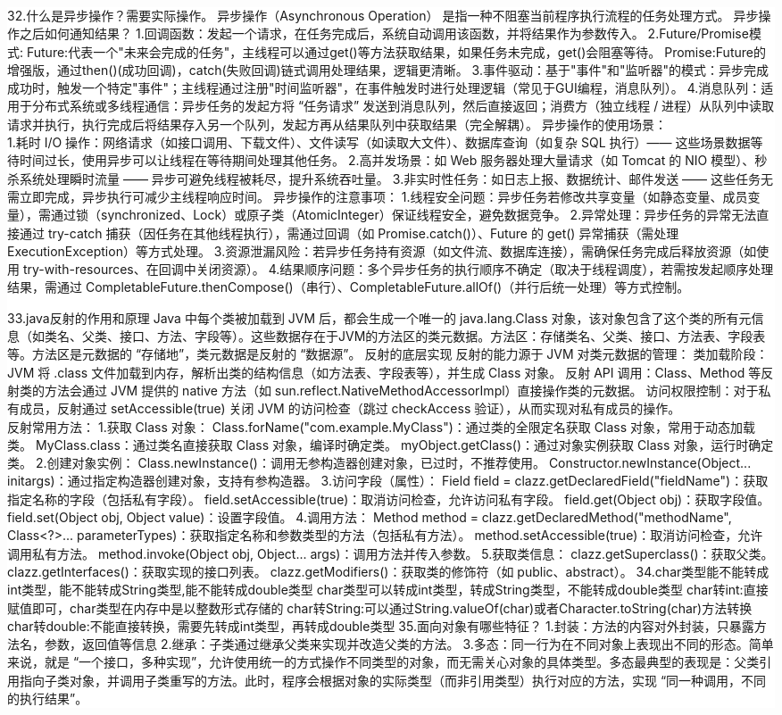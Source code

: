 
32.什么是异步操作？需要实际操作。
        异步操作（Asynchronous Operation） 是指一种不阻塞当前程序执行流程的任务处理方式。
        异步操作之后如何通知结果？
            1.回调函数：发起一个请求，在任务完成后，系统自动调用该函数，并将结果作为参数传入。
            2.Future/Promise模式:
                Future:代表一个"未来会完成的任务"，主线程可以通过get()等方法获取结果，如果任务未完成，get()会阻塞等待。
                Promise:Future的增强版，通过then()(成功回调)，catch(失败回调)链式调用处理结果，逻辑更清晰。
            3.事件驱动：基于"事件"和"监听器"的模式：异步完成成功时，触发一个特定"事件"；主线程通过注册"时间监听器"，在事件触发时进行处理逻辑（常见于GUI编程，消息队列）。
            4.消息队列：适用于分布式系统或多线程通信：异步任务的发起方将 “任务请求” 发送到消息队列，然后直接返回；消费方（独立线程 / 进程）从队列中读取请求并执行，执行完成后将结果存入另一个队列，发起方再从结果队列中获取结果（完全解耦）。
        异步操作的使用场景：      
            1.耗时 I/O 操作：网络请求（如接口调用、下载文件）、文件读写（如读取大文件）、数据库查询（如复杂 SQL 执行）—— 这些场景数据等待时间过长，使用异步可以让线程在等待期间处理其他任务。
            2.高并发场景：如 Web 服务器处理大量请求（如 Tomcat 的 NIO 模型）、秒杀系统处理瞬时流量 —— 异步可避免线程被耗尽，提升系统吞吐量。
            3.非实时性任务：如日志上报、数据统计、邮件发送 —— 这些任务无需立即完成，异步执行可减少主线程响应时间。
        异步操作的注意事项：
            1.线程安全问题：异步任务若修改共享变量（如静态变量、成员变量），需通过锁（synchronized、Lock）或原子类（AtomicInteger）保证线程安全，避免数据竞争。
            2.异常处理：异步任务的异常无法直接通过 try-catch 捕获（因任务在其他线程执行），需通过回调（如 Promise.catch()）、Future 的 get() 异常捕获（需处理 ExecutionException）等方式处理。
            3.资源泄漏风险：若异步任务持有资源（如文件流、数据库连接），需确保任务完成后释放资源（如使用 try-with-resources、在回调中关闭资源）。
            4.结果顺序问题：多个异步任务的执行顺序不确定（取决于线程调度），若需按发起顺序处理结果，需通过 CompletableFuture.thenCompose()（串行）、CompletableFuture.allOf()（并行后统一处理）等方式控制。

33.java反射的作用和原理
            Java 中每个类被加载到 JVM 后，都会生成一个唯一的 java.lang.Class 对象，该对象包含了这个类的所有元信息（如类名、父类、接口、方法、字段等）。这些数据存在于JVM的方法区的类元数据。方法区：存储类名、父类、接口、方法表、字段表等。方法区是元数据的 “存储地”，类元数据是反射的 “数据源”。
            反射的底层实现
                反射的能力源于 JVM 对类元数据的管理：
                    类加载阶段：JVM 将 .class 文件加载到内存，解析出类的结构信息（如方法表、字段表等），并生成 Class 对象。
                    反射 API 调用：Class、Method 等反射类的方法会通过 JVM 提供的 native 方法（如 sun.reflect.NativeMethodAccessorImpl）直接操作类的元数据。
                    访问权限控制：对于私有成员，反射通过 setAccessible(true) 关闭 JVM 的访问检查（跳过 checkAccess 验证），从而实现对私有成员的操作。    
            反射常用方法：
                1.获取 Class 对象：
                    Class.forName("com.example.MyClass")：通过类的全限定名获取 Class 对象，常用于动态加载类。
                    MyClass.class：通过类名直接获取 Class 对象，编译时确定类。
                    myObject.getClass()：通过对象实例获取 Class 对象，运行时确定类。
                2.创建对象实例：
                    Class.newInstance()：调用无参构造器创建对象，已过时，不推荐使用。
                    Constructor<T>.newInstance(Object... initargs)：通过指定构造器创建对象，支持有参构造器。
                3.访问字段（属性）：
                    Field field = clazz.getDeclaredField("fieldName")：获取指定名称的字段（包括私有字段）。
                    field.setAccessible(true)：取消访问检查，允许访问私有字段。
                    field.get(Object obj)：获取字段值。
                    field.set(Object obj, Object value)：设置字段值。
                4.调用方法：
                    Method method = clazz.getDeclaredMethod("methodName", Class<?>... parameterTypes)：获取指定名称和参数类型的方法（包括私有方法）。
                    method.setAccessible(true)：取消访问检查，允许调用私有方法。
                    method.invoke(Object obj, Object... args)：调用方法并传入参数。
                5.获取类信息：
                    clazz.getSuperclass()：获取父类。
                    clazz.getInterfaces()：获取实现的接口列表。
                    clazz.getModifiers()：获取类的修饰符（如 public、abstract）。
34.char类型能不能转成int类型，能不能转成String类型,能不能转成double类型
                char类型可以转成int类型，转成String类型，不能转成double类型
                    char转int:直接赋值即可，char类型在内存中是以整数形式存储的
                    char转String:可以通过String.valueOf(char)或者Character.toString(char)方法转换
                    char转double:不能直接转换，需要先转成int类型，再转成double类型
35.面向对象有哪些特征？
    1.封装：方法的内容对外封装，只暴露方法名，参数，返回值等信息
    2.继承：子类通过继承父类来实现并改造父类的方法。
    3.多态：同一行为在不同对象上表现出不同的形态。简单来说，就是 “一个接口，多种实现”，允许使用统一的方式操作不同类型的对象，而无需关心对象的具体类型。多态最典型的表现是：父类引用指向子类对象，并调用子类重写的方法。此时，程序会根据对象的实际类型（而非引用类型）执行对应的方法，实现 “同一种调用，不同的执行结果”。